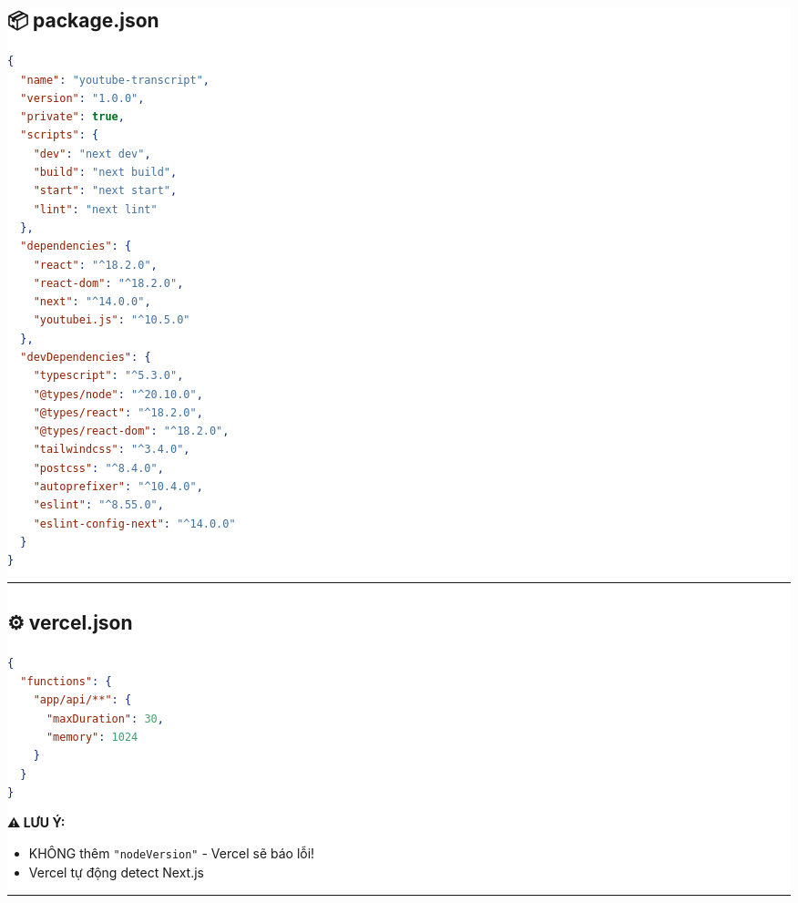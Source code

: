 
## 📦 package.json

```json
{
  "name": "youtube-transcript",
  "version": "1.0.0",
  "private": true,
  "scripts": {
    "dev": "next dev",
    "build": "next build",
    "start": "next start",
    "lint": "next lint"
  },
  "dependencies": {
    "react": "^18.2.0",
    "react-dom": "^18.2.0",
    "next": "^14.0.0",
    "youtubei.js": "^10.5.0"
  },
  "devDependencies": {
    "typescript": "^5.3.0",
    "@types/node": "^20.10.0",
    "@types/react": "^18.2.0",
    "@types/react-dom": "^18.2.0",
    "tailwindcss": "^3.4.0",
    "postcss": "^8.4.0",
    "autoprefixer": "^10.4.0",
    "eslint": "^8.55.0",
    "eslint-config-next": "^14.0.0"
  }
}
```

---

## ⚙️ vercel.json

```json
{
  "functions": {
    "app/api/**": {
      "maxDuration": 30,
      "memory": 1024
    }
  }
}
```

**⚠️ LƯU Ý:**

- KHÔNG thêm `"nodeVersion"` - Vercel sẽ báo lỗi!
- Vercel tự động detect Next.js

---